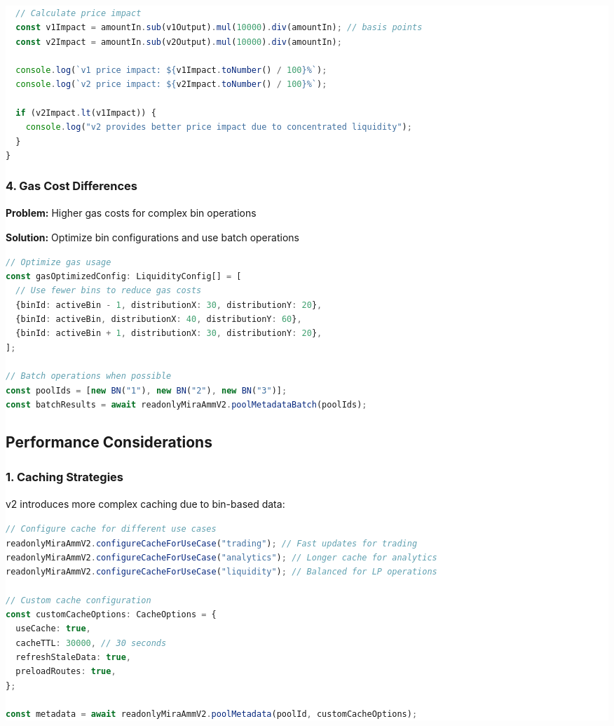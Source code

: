 ```typescript
  // Calculate price impact
  const v1Impact = amountIn.sub(v1Output).mul(10000).div(amountIn); // basis points
  const v2Impact = amountIn.sub(v2Output).mul(10000).div(amountIn);

  console.log(`v1 price impact: ${v1Impact.toNumber() / 100}%`);
  console.log(`v2 price impact: ${v2Impact.toNumber() / 100}%`);

  if (v2Impact.lt(v1Impact)) {
    console.log("v2 provides better price impact due to concentrated liquidity");
  }
}
```

### 4. Gas Cost Differences

**Problem:** Higher gas costs for complex bin operations

**Solution:** Optimize bin configurations and use batch operations

```typescript
// Optimize gas usage
const gasOptimizedConfig: LiquidityConfig[] = [
  // Use fewer bins to reduce gas costs
  {binId: activeBin - 1, distributionX: 30, distributionY: 20},
  {binId: activeBin, distributionX: 40, distributionY: 60},
  {binId: activeBin + 1, distributionX: 30, distributionY: 20},
];

// Batch operations when possible
const poolIds = [new BN("1"), new BN("2"), new BN("3")];
const batchResults = await readonlyMiraAmmV2.poolMetadataBatch(poolIds);
```

## Performance Considerations

### 1. Caching Strategies

v2 introduces more complex caching due to bin-based data:

```typescript
// Configure cache for different use cases
readonlyMiraAmmV2.configureCacheForUseCase("trading"); // Fast updates for trading
readonlyMiraAmmV2.configureCacheForUseCase("analytics"); // Longer cache for analytics
readonlyMiraAmmV2.configureCacheForUseCase("liquidity"); // Balanced for LP operations

// Custom cache configuration
const customCacheOptions: CacheOptions = {
  useCache: true,
  cacheTTL: 30000, // 30 seconds
  refreshStaleData: true,
  preloadRoutes: true,
};

const metadata = await readonlyMiraAmmV2.poolMetadata(poolId, customCacheOptions);
```
